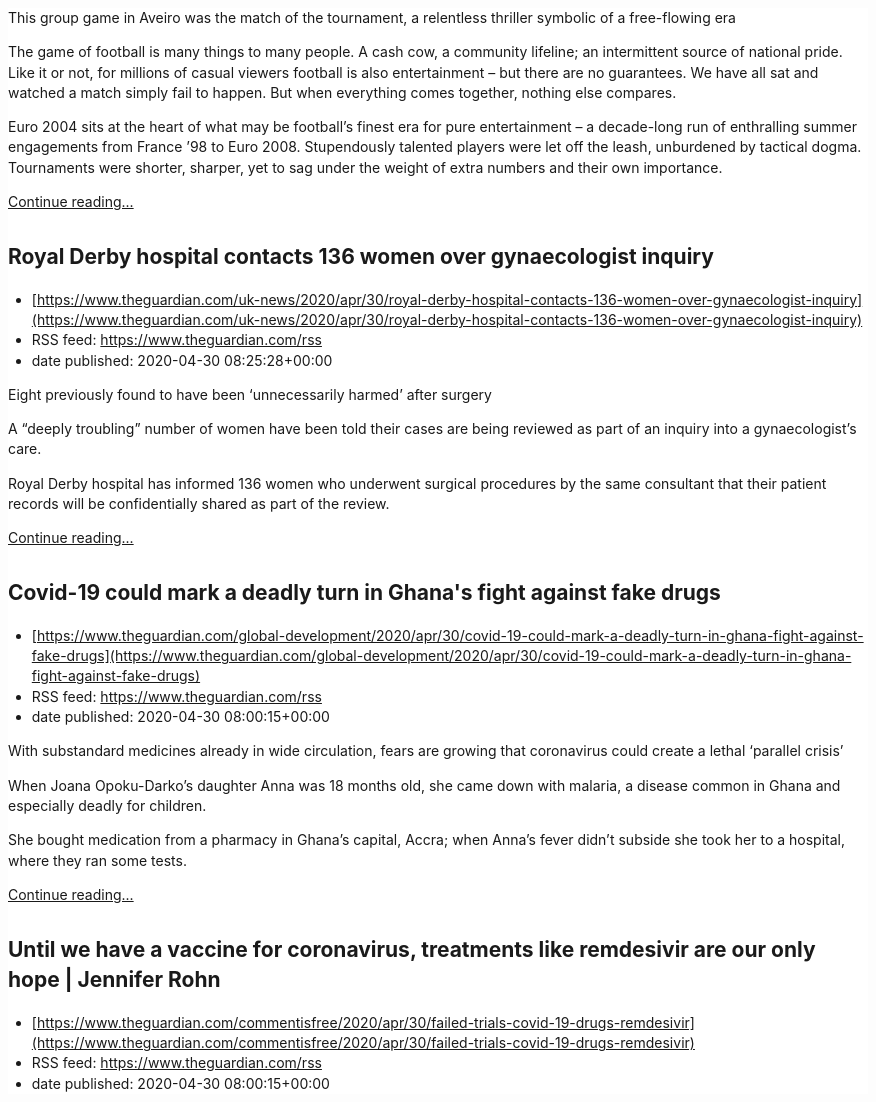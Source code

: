 <p>This group game in Aveiro was the match of the tournament, a relentless thriller symbolic of a free-flowing era</p><p>The game of football is many things to many people. A cash cow, a community lifeline; an intermittent source of national pride. Like it or not, for millions of casual viewers football is also entertainment – but there are no guarantees. We have all sat and watched a match simply fail to happen. But when everything comes together, nothing else compares.</p><p>Euro 2004 sits at the heart of what may be football’s finest era for pure entertainment – a decade-long run of enthralling summer engagements from France ’98 to Euro 2008. Stupendously talented players were let off the leash, unburdened by tactical dogma. Tournaments were shorter, sharper, yet to sag under the weight of extra numbers and their own importance.</p> <a href="https://www.theguardian.com/football/2020/apr/30/my-favourite-game-netherlands-v-czech-republic-euro-2004">Continue reading...</a>

## Royal Derby hospital contacts 136 women over gynaecologist inquiry
 - [https://www.theguardian.com/uk-news/2020/apr/30/royal-derby-hospital-contacts-136-women-over-gynaecologist-inquiry](https://www.theguardian.com/uk-news/2020/apr/30/royal-derby-hospital-contacts-136-women-over-gynaecologist-inquiry)
 - RSS feed: https://www.theguardian.com/rss
 - date published: 2020-04-30 08:25:28+00:00

<p>Eight previously found to have been ‘unnecessarily harmed’ after surgery </p><p>A “deeply troubling” number of women have been told their cases are being reviewed as part of an inquiry into a gynaecologist’s care.</p><p>Royal Derby hospital has informed 136 women who underwent surgical procedures by the same consultant that their patient records will be confidentially shared as part of the review.</p> <a href="https://www.theguardian.com/uk-news/2020/apr/30/royal-derby-hospital-contacts-136-women-over-gynaecologist-inquiry">Continue reading...</a>

## Covid-19 could mark a deadly turn in Ghana's fight against fake drugs
 - [https://www.theguardian.com/global-development/2020/apr/30/covid-19-could-mark-a-deadly-turn-in-ghana-fight-against-fake-drugs](https://www.theguardian.com/global-development/2020/apr/30/covid-19-could-mark-a-deadly-turn-in-ghana-fight-against-fake-drugs)
 - RSS feed: https://www.theguardian.com/rss
 - date published: 2020-04-30 08:00:15+00:00

<p>With substandard medicines already in wide circulation, fears are growing that coronavirus could create a lethal ‘parallel crisis’</p><p>When Joana Opoku-Darko’s daughter Anna was 18 months old, she came down with malaria, a disease common in Ghana and especially deadly for children.</p><p>She bought medication from a pharmacy in Ghana’s capital, Accra; when Anna’s fever didn’t subside she took her to a hospital, where they ran some tests.</p> <a href="https://www.theguardian.com/global-development/2020/apr/30/covid-19-could-mark-a-deadly-turn-in-ghana-fight-against-fake-drugs">Continue reading...</a>

## Until we have a vaccine for coronavirus, treatments like remdesivir are our only hope | Jennifer Rohn
 - [https://www.theguardian.com/commentisfree/2020/apr/30/failed-trials-covid-19-drugs-remdesivir](https://www.theguardian.com/commentisfree/2020/apr/30/failed-trials-covid-19-drugs-remdesivir)
 - RSS feed: https://www.theguardian.com/rss
 - date published: 2020-04-30 08:00:15+00:00

